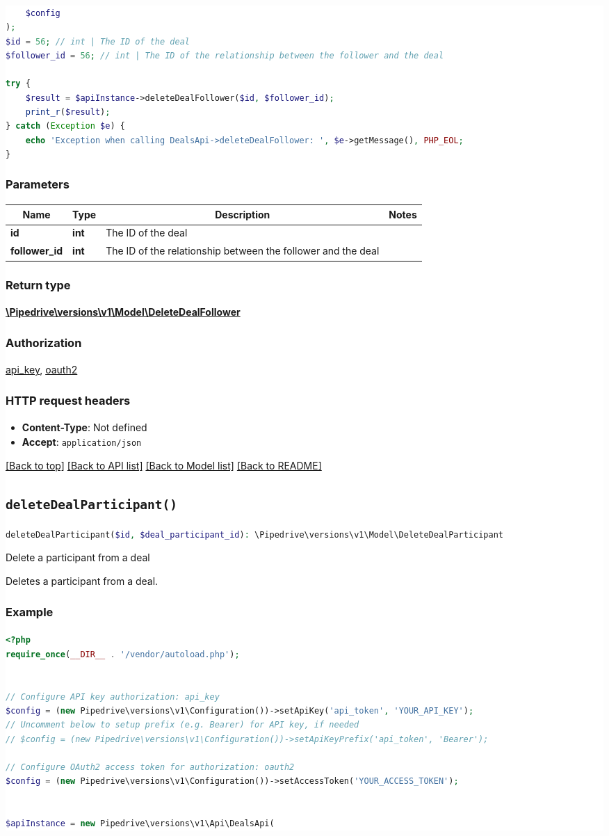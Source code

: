```php
    $config
);
$id = 56; // int | The ID of the deal
$follower_id = 56; // int | The ID of the relationship between the follower and the deal

try {
    $result = $apiInstance->deleteDealFollower($id, $follower_id);
    print_r($result);
} catch (Exception $e) {
    echo 'Exception when calling DealsApi->deleteDealFollower: ', $e->getMessage(), PHP_EOL;
}
```

### Parameters

Name | Type | Description  | Notes
------------- | ------------- | ------------- | -------------
 **id** | **int**| The ID of the deal |
 **follower_id** | **int**| The ID of the relationship between the follower and the deal |

### Return type

[**\Pipedrive\versions\v1\Model\DeleteDealFollower**](../Model/DeleteDealFollower.md)

### Authorization

[api_key](../README.md#api_key), [oauth2](../README.md#oauth2)

### HTTP request headers

- **Content-Type**: Not defined
- **Accept**: `application/json`

[[Back to top]](#) [[Back to API list]](../README.md#documentation-for-api-endpoints)
[[Back to Model list]](../README.md#documentation-for-models)
[[Back to README]](../README.md)

## `deleteDealParticipant()`

```php
deleteDealParticipant($id, $deal_participant_id): \Pipedrive\versions\v1\Model\DeleteDealParticipant
```

Delete a participant from a deal

Deletes a participant from a deal.

### Example

```php
<?php
require_once(__DIR__ . '/vendor/autoload.php');


// Configure API key authorization: api_key
$config = (new Pipedrive\versions\v1\Configuration())->setApiKey('api_token', 'YOUR_API_KEY');
// Uncomment below to setup prefix (e.g. Bearer) for API key, if needed
// $config = (new Pipedrive\versions\v1\Configuration())->setApiKeyPrefix('api_token', 'Bearer');

// Configure OAuth2 access token for authorization: oauth2
$config = (new Pipedrive\versions\v1\Configuration())->setAccessToken('YOUR_ACCESS_TOKEN');


$apiInstance = new Pipedrive\versions\v1\Api\DealsApi(
```